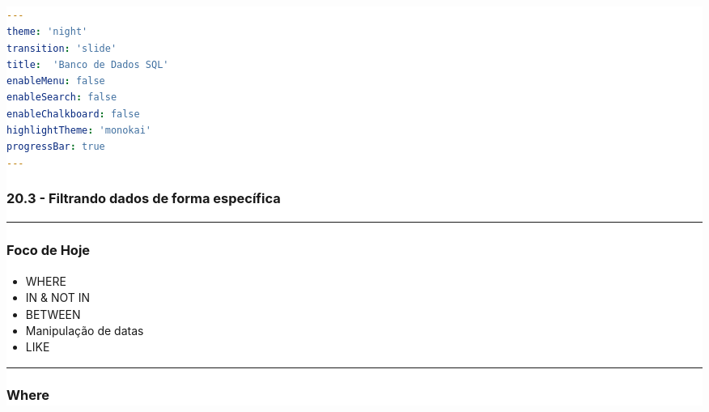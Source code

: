 ```yaml
---
theme: 'night'
transition: 'slide'
title:  'Banco de Dados SQL'
enableMenu: false
enableSearch: false
enableChalkboard: false
highlightTheme: 'monokai'
progressBar: true
---
```

### 20.3 - Filtrando dados de forma específica


---

### Foco de Hoje

- WHERE
- IN & NOT IN
- BETWEEN
- Manipulação de datas
- LIKE

---

### Where 
